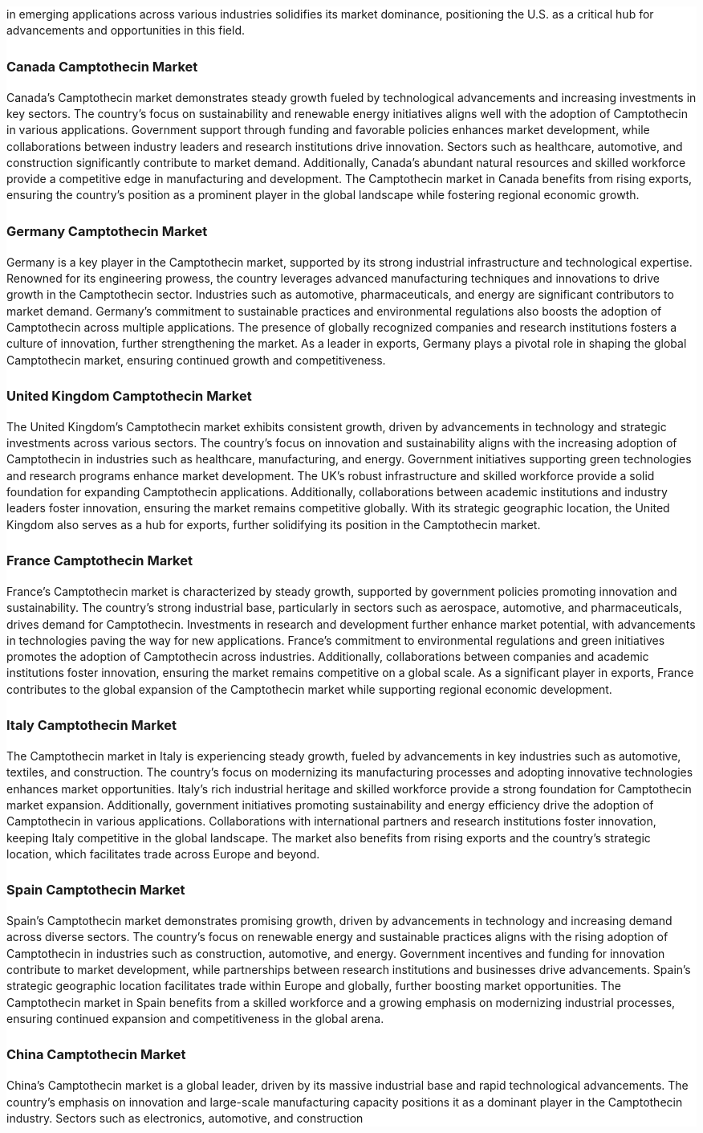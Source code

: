 in emerging applications across various industries solidifies its market dominance, positioning the U.S. as a critical hub for advancements and opportunities in this field.</p><h3>Canada Camptothecin Market</h3><p>Canada&rsquo;s Camptothecin market demonstrates steady growth fueled by technological advancements and increasing investments in key sectors. The country&rsquo;s focus on sustainability and renewable energy initiatives aligns well with the adoption of Camptothecin in various applications. Government support through funding and favorable policies enhances market development, while collaborations between industry leaders and research institutions drive innovation. Sectors such as healthcare, automotive, and construction significantly contribute to market demand. Additionally, Canada&rsquo;s abundant natural resources and skilled workforce provide a competitive edge in manufacturing and development. The Camptothecin market in Canada benefits from rising exports, ensuring the country&rsquo;s position as a prominent player in the global landscape while fostering regional economic growth.</p><h3>Germany Camptothecin Market</h3><p>Germany is a key player in the Camptothecin market, supported by its strong industrial infrastructure and technological expertise. Renowned for its engineering prowess, the country leverages advanced manufacturing techniques and innovations to drive growth in the Camptothecin sector. Industries such as automotive, pharmaceuticals, and energy are significant contributors to market demand. Germany&rsquo;s commitment to sustainable practices and environmental regulations also boosts the adoption of Camptothecin across multiple applications. The presence of globally recognized companies and research institutions fosters a culture of innovation, further strengthening the market. As a leader in exports, Germany plays a pivotal role in shaping the global Camptothecin market, ensuring continued growth and competitiveness.</p><h3>United Kingdom Camptothecin Market</h3><p>The United Kingdom&rsquo;s Camptothecin market exhibits consistent growth, driven by advancements in technology and strategic investments across various sectors. The country&rsquo;s focus on innovation and sustainability aligns with the increasing adoption of Camptothecin in industries such as healthcare, manufacturing, and energy. Government initiatives supporting green technologies and research programs enhance market development. The UK&rsquo;s robust infrastructure and skilled workforce provide a solid foundation for expanding Camptothecin applications. Additionally, collaborations between academic institutions and industry leaders foster innovation, ensuring the market remains competitive globally. With its strategic geographic location, the United Kingdom also serves as a hub for exports, further solidifying its position in the Camptothecin market.</p><h3>France Camptothecin Market</h3><p>France&rsquo;s Camptothecin market is characterized by steady growth, supported by government policies promoting innovation and sustainability. The country&rsquo;s strong industrial base, particularly in sectors such as aerospace, automotive, and pharmaceuticals, drives demand for Camptothecin. Investments in research and development further enhance market potential, with advancements in technologies paving the way for new applications. France&rsquo;s commitment to environmental regulations and green initiatives promotes the adoption of Camptothecin across industries. Additionally, collaborations between companies and academic institutions foster innovation, ensuring the market remains competitive on a global scale. As a significant player in exports, France contributes to the global expansion of the Camptothecin market while supporting regional economic development.</p><h3>Italy Camptothecin Market</h3><p>The Camptothecin market in Italy is experiencing steady growth, fueled by advancements in key industries such as automotive, textiles, and construction. The country&rsquo;s focus on modernizing its manufacturing processes and adopting innovative technologies enhances market opportunities. Italy&rsquo;s rich industrial heritage and skilled workforce provide a strong foundation for Camptothecin market expansion. Additionally, government initiatives promoting sustainability and energy efficiency drive the adoption of Camptothecin in various applications. Collaborations with international partners and research institutions foster innovation, keeping Italy competitive in the global landscape. The market also benefits from rising exports and the country&rsquo;s strategic location, which facilitates trade across Europe and beyond.</p><h3>Spain Camptothecin Market</h3><p>Spain&rsquo;s Camptothecin market demonstrates promising growth, driven by advancements in technology and increasing demand across diverse sectors. The country&rsquo;s focus on renewable energy and sustainable practices aligns with the rising adoption of Camptothecin in industries such as construction, automotive, and energy. Government incentives and funding for innovation contribute to market development, while partnerships between research institutions and businesses drive advancements. Spain&rsquo;s strategic geographic location facilitates trade within Europe and globally, further boosting market opportunities. The Camptothecin market in Spain benefits from a skilled workforce and a growing emphasis on modernizing industrial processes, ensuring continued expansion and competitiveness in the global arena.</p><h3>China Camptothecin Market</h3><p>China&rsquo;s Camptothecin market is a global leader, driven by its massive industrial base and rapid technological advancements. The country&rsquo;s emphasis on innovation and large-scale manufacturing capacity positions it as a dominant player in the Camptothecin industry. Sectors such as electronics, automotive, and construction